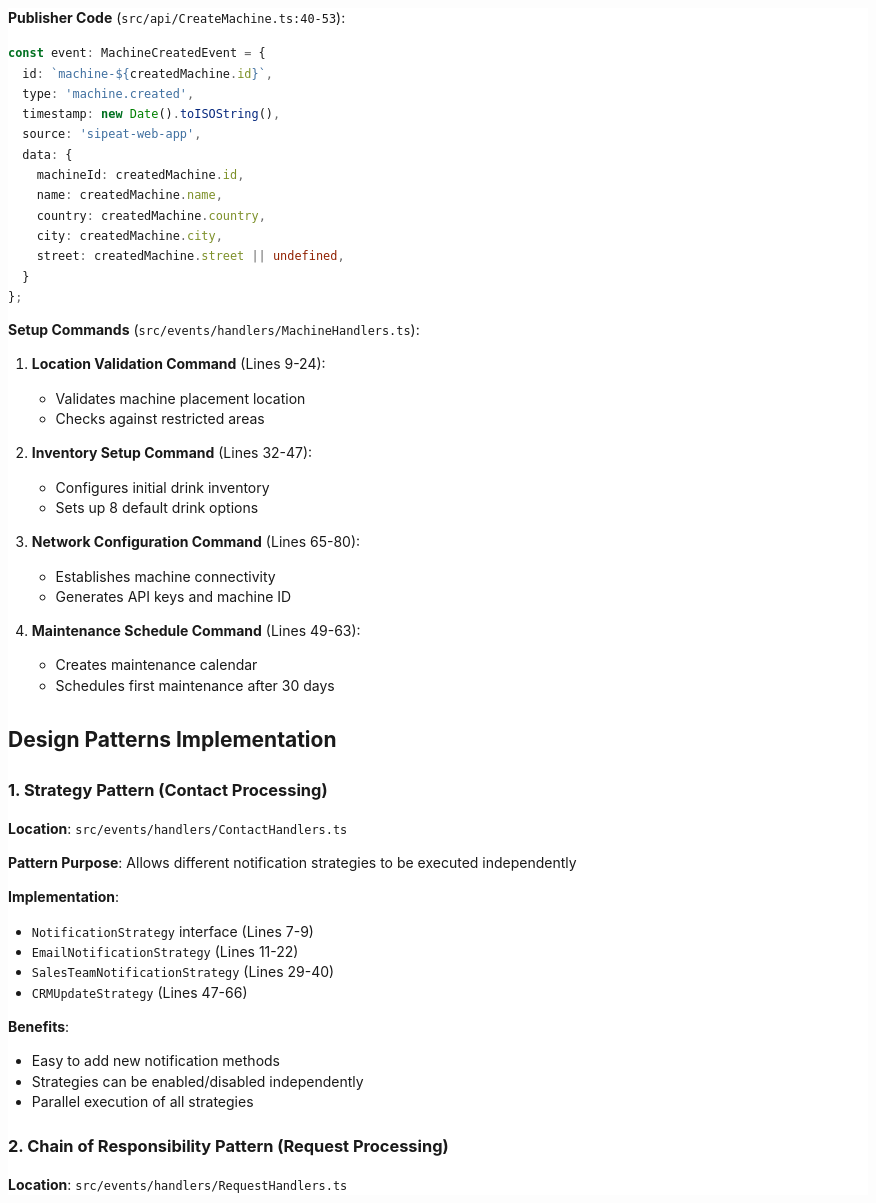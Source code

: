 **Publisher Code** (`src/api/CreateMachine.ts:40-53`):
```typescript
const event: MachineCreatedEvent = {
  id: `machine-${createdMachine.id}`,
  type: 'machine.created',
  timestamp: new Date().toISOString(),
  source: 'sipeat-web-app',
  data: {
    machineId: createdMachine.id,
    name: createdMachine.name,
    country: createdMachine.country,
    city: createdMachine.city,
    street: createdMachine.street || undefined,
  }
};
```

**Setup Commands** (`src/events/handlers/MachineHandlers.ts`):
1. **Location Validation Command** (Lines 9-24):
   - Validates machine placement location
   - Checks against restricted areas

2. **Inventory Setup Command** (Lines 32-47):
   - Configures initial drink inventory
   - Sets up 8 default drink options

3. **Network Configuration Command** (Lines 65-80):
   - Establishes machine connectivity
   - Generates API keys and machine ID

4. **Maintenance Schedule Command** (Lines 49-63):
   - Creates maintenance calendar
   - Schedules first maintenance after 30 days

## Design Patterns Implementation

### 1. Strategy Pattern (Contact Processing)
**Location**: `src/events/handlers/ContactHandlers.ts`

**Pattern Purpose**: Allows different notification strategies to be executed independently

**Implementation**:
- `NotificationStrategy` interface (Lines 7-9)
- `EmailNotificationStrategy` (Lines 11-22)
- `SalesTeamNotificationStrategy` (Lines 29-40)
- `CRMUpdateStrategy` (Lines 47-66)

**Benefits**:
- Easy to add new notification methods
- Strategies can be enabled/disabled independently
- Parallel execution of all strategies

### 2. Chain of Responsibility Pattern (Request Processing)
**Location**: `src/events/handlers/RequestHandlers.ts`
